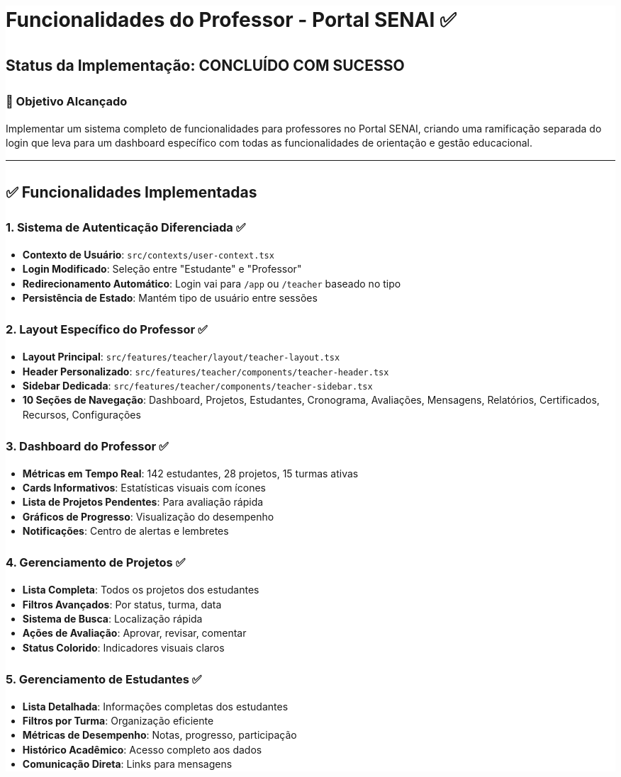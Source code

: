 # Funcionalidades do Professor - Portal SENAI ✅

## Status da Implementação: **CONCLUÍDO COM SUCESSO**

### 🎯 Objetivo Alcançado
Implementar um sistema completo de funcionalidades para professores no Portal SENAI, criando uma ramificação separada do login que leva para um dashboard específico com todas as funcionalidades de orientação e gestão educacional.

---

## ✅ Funcionalidades Implementadas

### 1. **Sistema de Autenticação Diferenciada** ✅
- **Contexto de Usuário**: `src/contexts/user-context.tsx`
- **Login Modificado**: Seleção entre "Estudante" e "Professor"
- **Redirecionamento Automático**: Login vai para `/app` ou `/teacher` baseado no tipo
- **Persistência de Estado**: Mantém tipo de usuário entre sessões

### 2. **Layout Específico do Professor** ✅
- **Layout Principal**: `src/features/teacher/layout/teacher-layout.tsx`
- **Header Personalizado**: `src/features/teacher/components/teacher-header.tsx`
- **Sidebar Dedicada**: `src/features/teacher/components/teacher-sidebar.tsx`
- **10 Seções de Navegação**: Dashboard, Projetos, Estudantes, Cronograma, Avaliações, Mensagens, Relatórios, Certificados, Recursos, Configurações

### 3. **Dashboard do Professor** ✅
- **Métricas em Tempo Real**: 142 estudantes, 28 projetos, 15 turmas ativas
- **Cards Informativos**: Estatísticas visuais com ícones
- **Lista de Projetos Pendentes**: Para avaliação rápida
- **Gráficos de Progresso**: Visualização do desempenho
- **Notificações**: Centro de alertas e lembretes

### 4. **Gerenciamento de Projetos** ✅
- **Lista Completa**: Todos os projetos dos estudantes
- **Filtros Avançados**: Por status, turma, data
- **Sistema de Busca**: Localização rápida
- **Ações de Avaliação**: Aprovar, revisar, comentar
- **Status Colorido**: Indicadores visuais claros

### 5. **Gerenciamento de Estudantes** ✅
- **Lista Detalhada**: Informações completas dos estudantes
- **Filtros por Turma**: Organização eficiente
- **Métricas de Desempenho**: Notas, progresso, participação
- **Histórico Acadêmico**: Acesso completo aos dados
- **Comunicação Direta**: Links para mensagens
